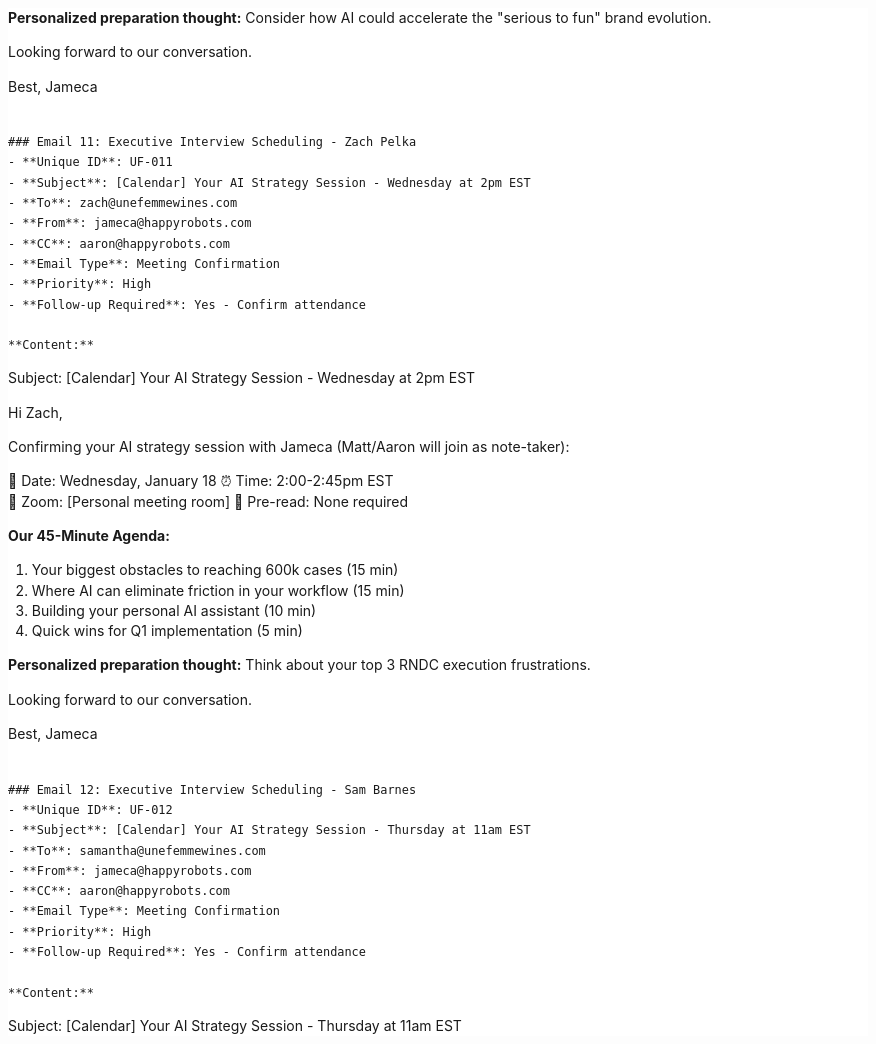 **Personalized preparation thought:** Consider how AI could accelerate the "serious to fun" brand evolution.

Looking forward to our conversation.

Best,
Jameca
```

### Email 11: Executive Interview Scheduling - Zach Pelka
- **Unique ID**: UF-011
- **Subject**: [Calendar] Your AI Strategy Session - Wednesday at 2pm EST
- **To**: zach@unefemmewines.com
- **From**: jameca@happyrobots.com
- **CC**: aaron@happyrobots.com
- **Email Type**: Meeting Confirmation
- **Priority**: High
- **Follow-up Required**: Yes - Confirm attendance

**Content:**
```
Subject: [Calendar] Your AI Strategy Session - Wednesday at 2pm EST

Hi Zach,

Confirming your AI strategy session with Jameca (Matt/Aaron will join as note-taker):

📅 Date: Wednesday, January 18
⏰ Time: 2:00-2:45pm EST  
🔗 Zoom: [Personal meeting room]
📎 Pre-read: None required

**Our 45-Minute Agenda:**
1. Your biggest obstacles to reaching 600k cases (15 min)
2. Where AI can eliminate friction in your workflow (15 min)
3. Building your personal AI assistant (10 min)
4. Quick wins for Q1 implementation (5 min)

**Personalized preparation thought:** Think about your top 3 RNDC execution frustrations.

Looking forward to our conversation.

Best,
Jameca
```

### Email 12: Executive Interview Scheduling - Sam Barnes
- **Unique ID**: UF-012
- **Subject**: [Calendar] Your AI Strategy Session - Thursday at 11am EST
- **To**: samantha@unefemmewines.com
- **From**: jameca@happyrobots.com
- **CC**: aaron@happyrobots.com
- **Email Type**: Meeting Confirmation
- **Priority**: High
- **Follow-up Required**: Yes - Confirm attendance

**Content:**
```
Subject: [Calendar] Your AI Strategy Session - Thursday at 11am EST
